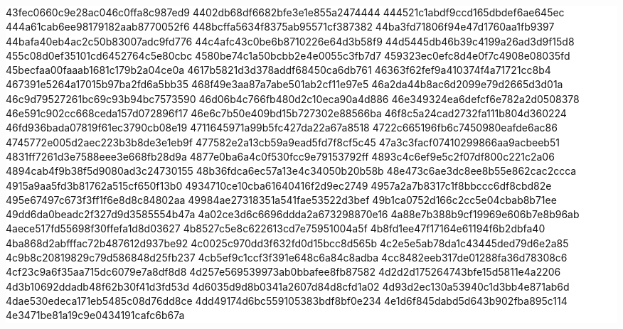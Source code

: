 43fec0660c9e28ac046c0ffa8c987ed9
4402db68df6682bfe3e1e855a2474444
444521c1abdf9ccd165dbdef6ae645ec
444a61cab6ee98179182aab8770052f6
448bcffa5634f8375ab95571cf387382
44ba3fd71806f94e47d1760aa1fb9397
44bafa40eb4ac2c50b83007adc9fd776
44c4afc43c0be6b8710226e64d3b58f9
44d5445db46b39c4199a26ad3d9f15d8
455c08d0ef35101cd6452764c5e80cbc
4580be74c1a50bcbb2e4e0055c3fb7d7
459323ec0efc8d4e0f7c4908e08035fd
45becfaa00faaab1681c179b2a04ce0a
4617b5821d3d378addf68450ca6db761
46363f62fef9a410374f4a71721cc8b4
467391e5264a17015b97ba2fd6a5bb35
468f49e3aa87a7abe501ab2cf11e97e5
46a2da44b8ac6d2099e79d2665d3d01a
46c9d79527261bc69c93b94bc7573590
46d06b4c766fb480d2c10eca90a4d886
46e349324ea6defcf6e782a2d0508378
46e591c902cc668ceda157d072896f17
46e6c7b50e409bd15b727302e88566ba
46f8c5a24cad2732fa111b804d360224
46fd936bada07819f61ec3790cb08e19
4711645971a99b5fc427da22a67a8518
4722c665196fb6c7450980eafde6ac86
4745772e005d2aec223b3b8de3e1eb9f
477582e2a13cb59a9ead5fd7f8cf5c45
47a3c3facf07410299866aa9acbeeb51
4831ff7261d3e7588eee3e668fb28d9a
4877e0ba6a4c0f530fcc9e79153792ff
4893c4c6ef9e5c2f07df800c221c2a06
4894cab4f9b38f5d9080ad3c24730155
48b36fdca6ec57a13e4c34050b20b58b
48e473c6ae3dc8ee8b55e862cac2ccca
4915a9aa5fd3b81762a515cf650f13b0
4934710ce10cba61640416f2d9ec2749
4957a2a7b8317c1f8bbccc6df8cbd82e
495e67497c673f3ff1f6e8d8c84802aa
49984ae27318351a541fae53522d3bef
49b1ca0752d166c2cc5e04cbab8b71ee
49dd6da0beadc2f327d9d3585554b47a
4a02ce3d6c6696ddda2a673298870e16
4a88e7b388b9cf19969e606b7e8b96ab
4aece517fd55698f30ffefa1d8d03627
4b8527c5e8c622613cd7e75951004a5f
4b8fd1ee47f17164e61194f6b2dbfa40
4ba868d2abfffac72b487612d937be92
4c0025c970dd3f632fd0d15bcc8d565b
4c2e5e5ab78da1c43445ded79d6e2a85
4c9b8c20819829c79d586848d25fb237
4cb5ef9c1ccf3f391e648c6a84c8adba
4cc8482eeb317de01288fa36d78308c6
4cf23c9a6f35aa715dc6079e7a8df8d8
4d257e569539973ab0bbafee8fb87582
4d2d2d175264743bfe15d5811e4a2206
4d3b10692ddadb48f62b30f41d3fd53d
4d6035d9d8b0341a2607d84d8cfd1a02
4d93d2ec130a53940c1d3bb4e871ab6d
4dae530edeca171eb5485c08d76dd8ce
4dd49174d6bc559105383bdf8bf0e234
4e1d6f845dabd5d643b902fba895c114
4e3471be81a19c9e0434191cafc6b67a